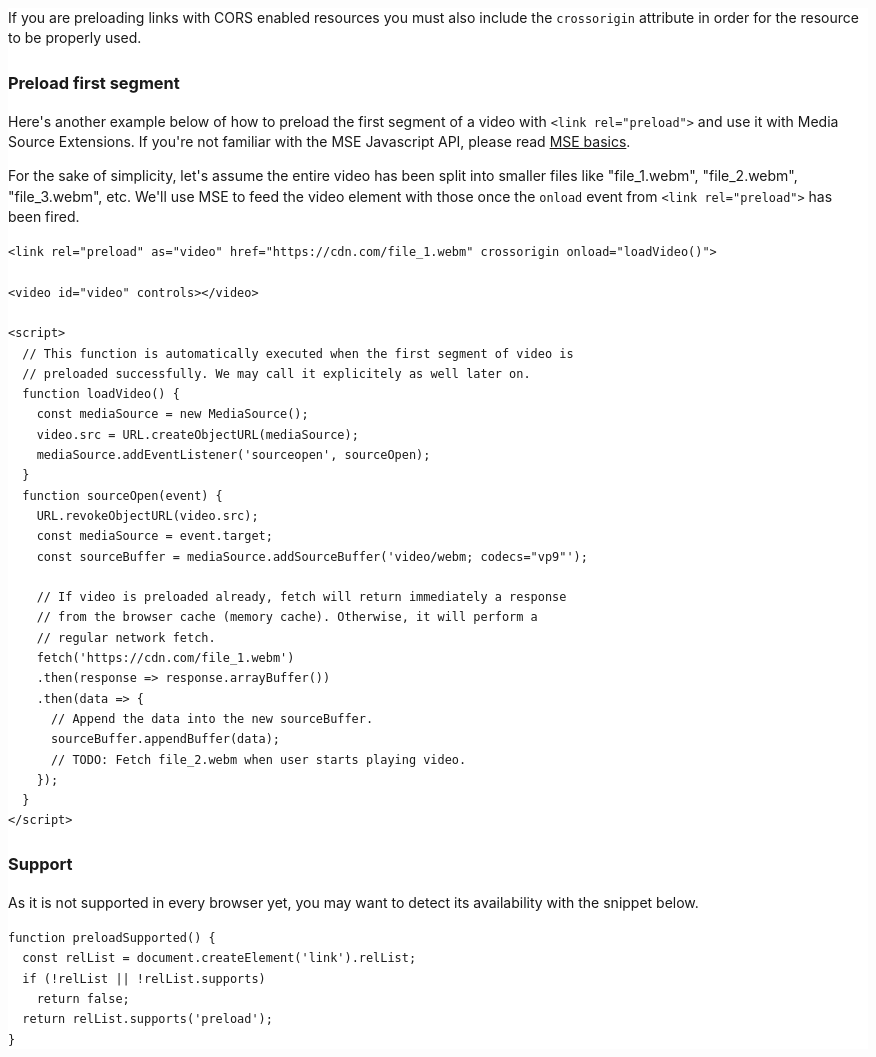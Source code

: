 If you are preloading links with CORS enabled resources you must also include
the `crossorigin` attribute in order for the resource to be properly used.

### Preload first segment

Here's another example below of how to preload the first segment of a video
with `<link rel="preload">` and use it with Media Source Extensions. If you're
not familiar with the MSE Javascript API, please read [MSE basics].

For the sake of simplicity, let's assume the entire video has been split into
smaller files like "file_1.webm", "file_2.webm", "file_3.webm", etc. We'll use
MSE to feed the video element with those once the `onload` event from `<link
rel="preload">` has been fired.

```
<link rel="preload" as="video" href="https://cdn.com/file_1.webm" crossorigin onload="loadVideo()">

<video id="video" controls></video>

<script>
  // This function is automatically executed when the first segment of video is
  // preloaded successfully. We may call it explicitely as well later on.
  function loadVideo() {
    const mediaSource = new MediaSource();
    video.src = URL.createObjectURL(mediaSource);
    mediaSource.addEventListener('sourceopen', sourceOpen);
  }
  function sourceOpen(event) {
    URL.revokeObjectURL(video.src);
    const mediaSource = event.target;
    const sourceBuffer = mediaSource.addSourceBuffer('video/webm; codecs="vp9"');
  
    // If video is preloaded already, fetch will return immediately a response
    // from the browser cache (memory cache). Otherwise, it will perform a
    // regular network fetch.
    fetch('https://cdn.com/file_1.webm')
    .then(response => response.arrayBuffer())
    .then(data => {
      // Append the data into the new sourceBuffer.
      sourceBuffer.appendBuffer(data);
      // TODO: Fetch file_2.webm when user starts playing video.
    });
  }
</script>
```

### Support

As it is not supported in every browser yet, you may want to detect its
availability with the snippet below.

```
function preloadSupported() {
  const relList = document.createElement('link').relList;
  if (!relList || !relList.supports)
    return false;
  return relList.supports('preload');
}
```


[how much information or content to preload]: /web/fundamentals/media/video#preload
[video preload attribute]: /web/fundamentals/media/video#preload
[Data Saver]: https://support.google.com/chrome/answer/2392284
[Media Source Extensions (MSE)]: /web/fundamentals/media/mse/basics
[covered]: /web/updates/2016/03/link-rel-preload
[articles]: https://www.smashingmagazine.com/2016/02/preload-what-is-it-good-for/
[link preload]: https://w3c.github.io/preload/
[MSE Basics]: /web/fundamentals/media/mse/basics
[Cache]: /web/fundamentals/instant-and-offline/web-storage/offline-for-pwa